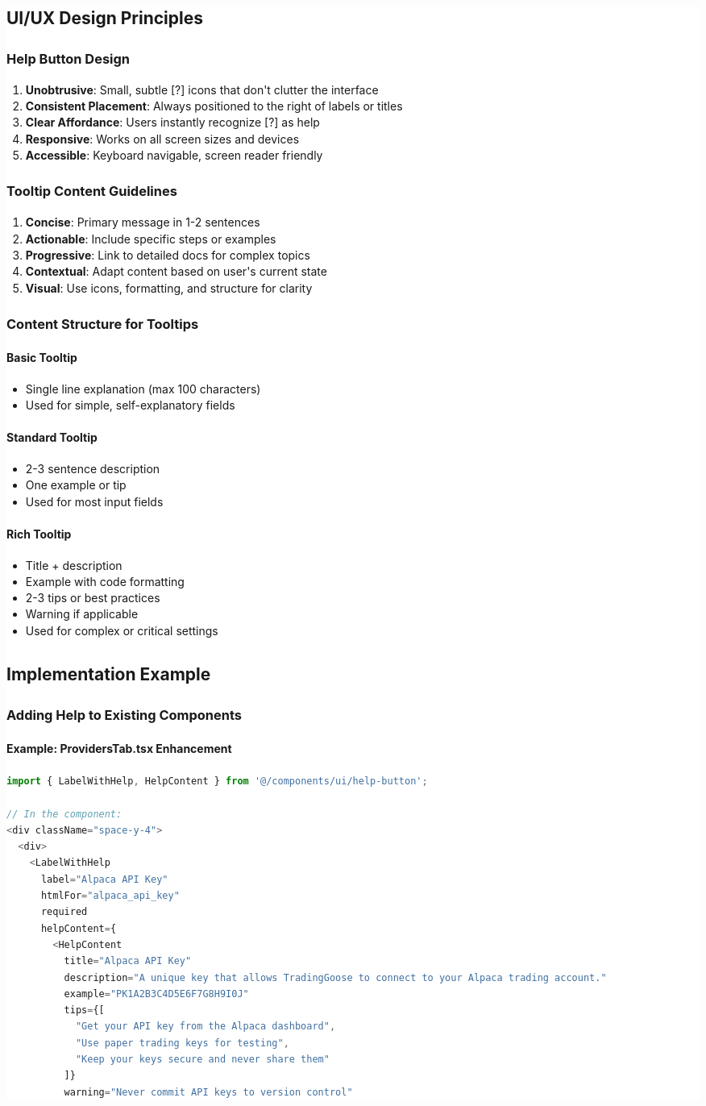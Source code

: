 ## UI/UX Design Principles

### Help Button Design
1. **Unobtrusive**: Small, subtle [?] icons that don't clutter the interface
2. **Consistent Placement**: Always positioned to the right of labels or titles
3. **Clear Affordance**: Users instantly recognize [?] as help
4. **Responsive**: Works on all screen sizes and devices
5. **Accessible**: Keyboard navigable, screen reader friendly

### Tooltip Content Guidelines
1. **Concise**: Primary message in 1-2 sentences
2. **Actionable**: Include specific steps or examples
3. **Progressive**: Link to detailed docs for complex topics
4. **Contextual**: Adapt content based on user's current state
5. **Visual**: Use icons, formatting, and structure for clarity

### Content Structure for Tooltips

#### Basic Tooltip
- Single line explanation (max 100 characters)
- Used for simple, self-explanatory fields

#### Standard Tooltip
- 2-3 sentence description
- One example or tip
- Used for most input fields

#### Rich Tooltip
- Title + description
- Example with code formatting
- 2-3 tips or best practices
- Warning if applicable
- Used for complex or critical settings

## Implementation Example

### Adding Help to Existing Components

#### Example: ProvidersTab.tsx Enhancement
```typescript
import { LabelWithHelp, HelpContent } from '@/components/ui/help-button';

// In the component:
<div className="space-y-4">
  <div>
    <LabelWithHelp
      label="Alpaca API Key"
      htmlFor="alpaca_api_key"
      required
      helpContent={
        <HelpContent
          title="Alpaca API Key"
          description="A unique key that allows TradingGoose to connect to your Alpaca trading account."
          example="PK1A2B3C4D5E6F7G8H9I0J"
          tips={[
            "Get your API key from the Alpaca dashboard",
            "Use paper trading keys for testing",
            "Keep your keys secure and never share them"
          ]}
          warning="Never commit API keys to version control"
```
